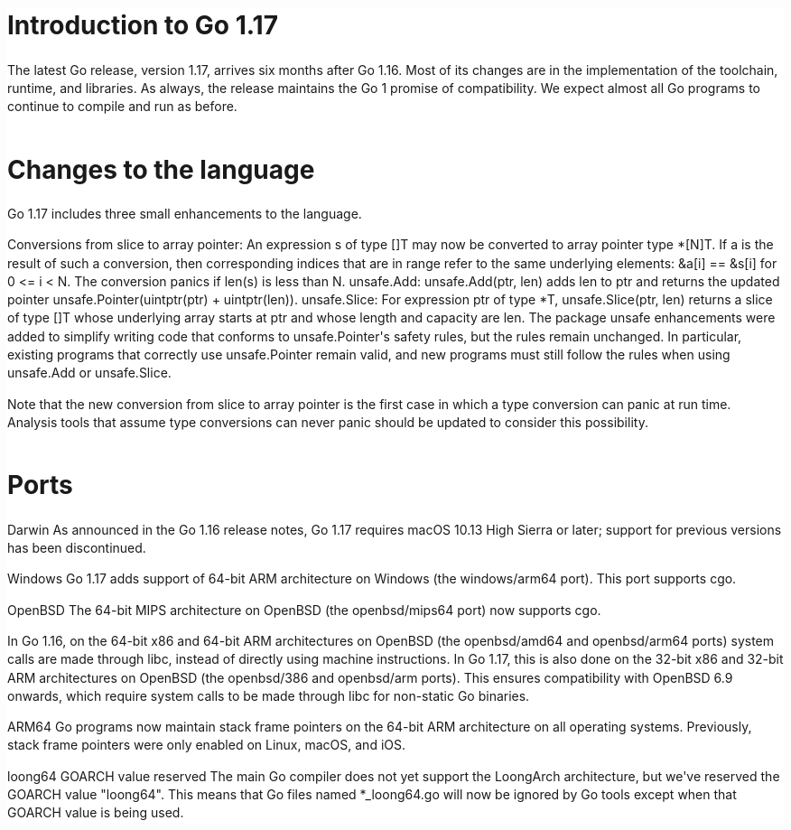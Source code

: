 # Introduction to Go 1.17
The latest Go release, version 1.17, arrives six months after Go 1.16. Most of its changes are in the implementation of the toolchain, runtime, and libraries. As always, the release maintains the Go 1 promise of compatibility. We expect almost all Go programs to continue to compile and run as before.

# Changes to the language
Go 1.17 includes three small enhancements to the language.

Conversions from slice to array pointer: An expression s of type []T may now be converted to array pointer type *[N]T. If a is the result of such a conversion, then corresponding indices that are in range refer to the same underlying elements: &a[i] == &s[i] for 0 <= i < N. The conversion panics if len(s) is less than N.
unsafe.Add: unsafe.Add(ptr, len) adds len to ptr and returns the updated pointer unsafe.Pointer(uintptr(ptr) + uintptr(len)).
unsafe.Slice: For expression ptr of type *T, unsafe.Slice(ptr, len) returns a slice of type []T whose underlying array starts at ptr and whose length and capacity are len.
The package unsafe enhancements were added to simplify writing code that conforms to unsafe.Pointer's safety rules, but the rules remain unchanged. In particular, existing programs that correctly use unsafe.Pointer remain valid, and new programs must still follow the rules when using unsafe.Add or unsafe.Slice.

Note that the new conversion from slice to array pointer is the first case in which a type conversion can panic at run time. Analysis tools that assume type conversions can never panic should be updated to consider this possibility.

# Ports
Darwin
As announced in the Go 1.16 release notes, Go 1.17 requires macOS 10.13 High Sierra or later; support for previous versions has been discontinued.

Windows
Go 1.17 adds support of 64-bit ARM architecture on Windows (the windows/arm64 port). This port supports cgo.

OpenBSD
The 64-bit MIPS architecture on OpenBSD (the openbsd/mips64 port) now supports cgo.

In Go 1.16, on the 64-bit x86 and 64-bit ARM architectures on OpenBSD (the openbsd/amd64 and openbsd/arm64 ports) system calls are made through libc, instead of directly using machine instructions. In Go 1.17, this is also done on the 32-bit x86 and 32-bit ARM architectures on OpenBSD (the openbsd/386 and openbsd/arm ports). This ensures compatibility with OpenBSD 6.9 onwards, which require system calls to be made through libc for non-static Go binaries.

ARM64
Go programs now maintain stack frame pointers on the 64-bit ARM architecture on all operating systems. Previously, stack frame pointers were only enabled on Linux, macOS, and iOS.

loong64 GOARCH value reserved
The main Go compiler does not yet support the LoongArch architecture, but we've reserved the GOARCH value "loong64". This means that Go files named *_loong64.go will now be ignored by Go tools except when that GOARCH value is being used.
